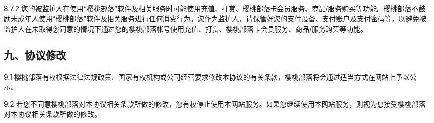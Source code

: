 8.7.2 您的被监护人在使用“樱桃部落”软件及相关服务时可能使用充值、打赏、樱桃部落卡会员服务、商品/服务购买等功能。樱桃部落不鼓励未成年人使用“樱桃部落”软件及相关服务进行任何消费行为。您作为监护人，请保管好您的支付设备、支付账户及支付密码等，以避免被监护人在未取得您同意的情况下通过您的樱桃部落帐号使用充值、打赏、樱桃部落卡会员服务、商品/服务购买等功能。

## 九、协议修改

9.1 樱桃部落有权根据法律法规政策、国家有权机构或公司经营要求修改本协议的有关条款，樱桃部落将会通过适当方式在网站上予以公示。

9.2 若您不同意樱桃部落对本协议相关条款所做的修改，您有权停止使用本网站服务。如果您继续使用本网站服务，则视为您接受樱桃部落对本协议相关条款所做的修改。
